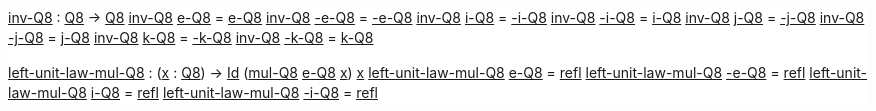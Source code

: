 <a id="inv-Q8"></a><a id="3373" href="finite-group-theory.abstract-quaternion-group.html#3373" class="Function">inv-Q8</a> <a id="3380" class="Symbol">:</a> <a id="3382" href="finite-group-theory.abstract-quaternion-group.html#1593" class="Datatype">Q8</a> <a id="3385" class="Symbol">→</a> <a id="3387" href="finite-group-theory.abstract-quaternion-group.html#1593" class="Datatype">Q8</a>
<a id="3390" href="finite-group-theory.abstract-quaternion-group.html#3373" class="Function">inv-Q8</a> <a id="3397" href="finite-group-theory.abstract-quaternion-group.html#1615" class="InductiveConstructor">e-Q8</a> <a id="3402" class="Symbol">=</a> <a id="3404" href="finite-group-theory.abstract-quaternion-group.html#1615" class="InductiveConstructor">e-Q8</a>
<a id="3409" href="finite-group-theory.abstract-quaternion-group.html#3373" class="Function">inv-Q8</a> <a id="3416" href="finite-group-theory.abstract-quaternion-group.html#1628" class="InductiveConstructor">-e-Q8</a> <a id="3422" class="Symbol">=</a> <a id="3424" href="finite-group-theory.abstract-quaternion-group.html#1628" class="InductiveConstructor">-e-Q8</a>
<a id="3430" href="finite-group-theory.abstract-quaternion-group.html#3373" class="Function">inv-Q8</a> <a id="3437" href="finite-group-theory.abstract-quaternion-group.html#1641" class="InductiveConstructor">i-Q8</a> <a id="3442" class="Symbol">=</a> <a id="3444" href="finite-group-theory.abstract-quaternion-group.html#1654" class="InductiveConstructor">-i-Q8</a>
<a id="3450" href="finite-group-theory.abstract-quaternion-group.html#3373" class="Function">inv-Q8</a> <a id="3457" href="finite-group-theory.abstract-quaternion-group.html#1654" class="InductiveConstructor">-i-Q8</a> <a id="3463" class="Symbol">=</a> <a id="3465" href="finite-group-theory.abstract-quaternion-group.html#1641" class="InductiveConstructor">i-Q8</a>
<a id="3470" href="finite-group-theory.abstract-quaternion-group.html#3373" class="Function">inv-Q8</a> <a id="3477" href="finite-group-theory.abstract-quaternion-group.html#1667" class="InductiveConstructor">j-Q8</a> <a id="3482" class="Symbol">=</a> <a id="3484" href="finite-group-theory.abstract-quaternion-group.html#1680" class="InductiveConstructor">-j-Q8</a>
<a id="3490" href="finite-group-theory.abstract-quaternion-group.html#3373" class="Function">inv-Q8</a> <a id="3497" href="finite-group-theory.abstract-quaternion-group.html#1680" class="InductiveConstructor">-j-Q8</a> <a id="3503" class="Symbol">=</a> <a id="3505" href="finite-group-theory.abstract-quaternion-group.html#1667" class="InductiveConstructor">j-Q8</a>
<a id="3510" href="finite-group-theory.abstract-quaternion-group.html#3373" class="Function">inv-Q8</a> <a id="3517" href="finite-group-theory.abstract-quaternion-group.html#1693" class="InductiveConstructor">k-Q8</a> <a id="3522" class="Symbol">=</a> <a id="3524" href="finite-group-theory.abstract-quaternion-group.html#1706" class="InductiveConstructor">-k-Q8</a>
<a id="3530" href="finite-group-theory.abstract-quaternion-group.html#3373" class="Function">inv-Q8</a> <a id="3537" href="finite-group-theory.abstract-quaternion-group.html#1706" class="InductiveConstructor">-k-Q8</a> <a id="3543" class="Symbol">=</a> <a id="3545" href="finite-group-theory.abstract-quaternion-group.html#1693" class="InductiveConstructor">k-Q8</a>

<a id="left-unit-law-mul-Q8"></a><a id="3551" href="finite-group-theory.abstract-quaternion-group.html#3551" class="Function">left-unit-law-mul-Q8</a> <a id="3572" class="Symbol">:</a> <a id="3574" class="Symbol">(</a><a id="3575" href="finite-group-theory.abstract-quaternion-group.html#3575" class="Bound">x</a> <a id="3577" class="Symbol">:</a> <a id="3579" href="finite-group-theory.abstract-quaternion-group.html#1593" class="Datatype">Q8</a><a id="3581" class="Symbol">)</a> <a id="3583" class="Symbol">→</a> <a id="3585" href="foundation-core.identity-types.html#1767" class="Datatype">Id</a> <a id="3588" class="Symbol">(</a><a id="3589" href="finite-group-theory.abstract-quaternion-group.html#1718" class="Function">mul-Q8</a> <a id="3596" href="finite-group-theory.abstract-quaternion-group.html#1615" class="InductiveConstructor">e-Q8</a> <a id="3601" href="finite-group-theory.abstract-quaternion-group.html#3575" class="Bound">x</a><a id="3602" class="Symbol">)</a> <a id="3604" href="finite-group-theory.abstract-quaternion-group.html#3575" class="Bound">x</a>
<a id="3606" href="finite-group-theory.abstract-quaternion-group.html#3551" class="Function">left-unit-law-mul-Q8</a> <a id="3627" href="finite-group-theory.abstract-quaternion-group.html#1615" class="InductiveConstructor">e-Q8</a> <a id="3632" class="Symbol">=</a> <a id="3634" href="foundation-core.identity-types.html#1820" class="InductiveConstructor">refl</a>
<a id="3639" href="finite-group-theory.abstract-quaternion-group.html#3551" class="Function">left-unit-law-mul-Q8</a> <a id="3660" href="finite-group-theory.abstract-quaternion-group.html#1628" class="InductiveConstructor">-e-Q8</a> <a id="3666" class="Symbol">=</a> <a id="3668" href="foundation-core.identity-types.html#1820" class="InductiveConstructor">refl</a>
<a id="3673" href="finite-group-theory.abstract-quaternion-group.html#3551" class="Function">left-unit-law-mul-Q8</a> <a id="3694" href="finite-group-theory.abstract-quaternion-group.html#1641" class="InductiveConstructor">i-Q8</a> <a id="3699" class="Symbol">=</a> <a id="3701" href="foundation-core.identity-types.html#1820" class="InductiveConstructor">refl</a>
<a id="3706" href="finite-group-theory.abstract-quaternion-group.html#3551" class="Function">left-unit-law-mul-Q8</a> <a id="3727" href="finite-group-theory.abstract-quaternion-group.html#1654" class="InductiveConstructor">-i-Q8</a> <a id="3733" class="Symbol">=</a> <a id="3735" href="foundation-core.identity-types.html#1820" class="InductiveConstructor">refl</a>